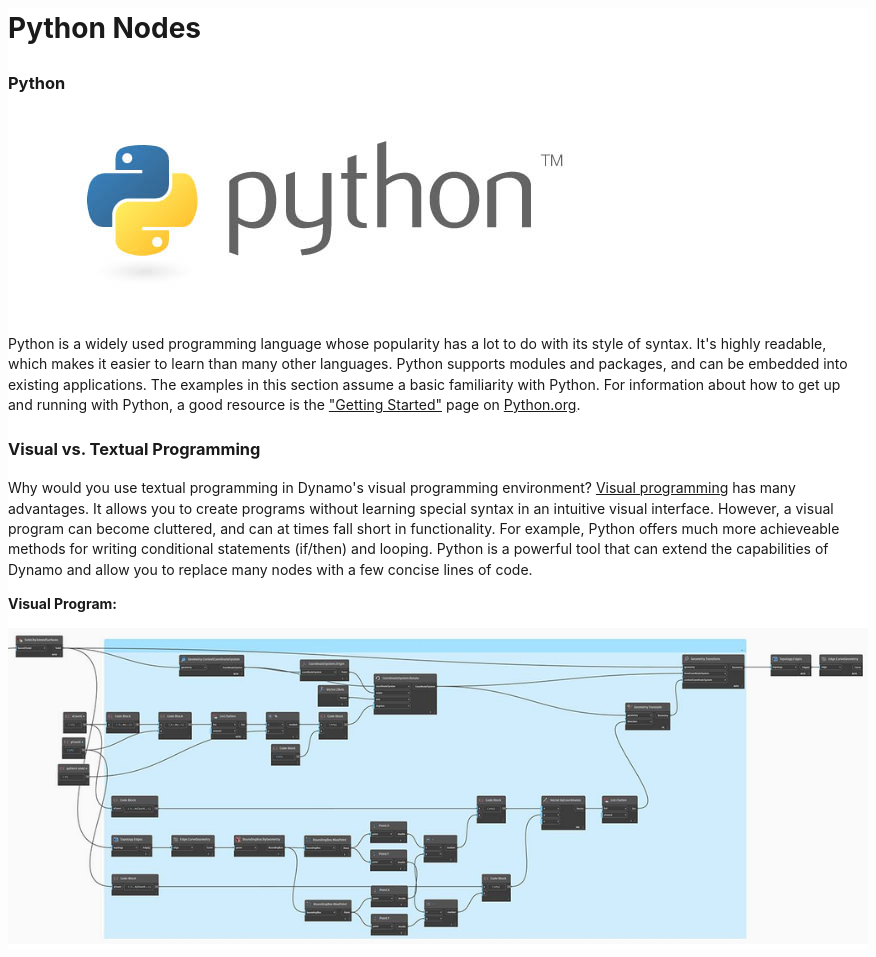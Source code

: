 # Python Nodes

### Python

![](../../.gitbook/assets/pythonlogo.jpg)

Python is a widely used programming language whose popularity has a lot to do with its style of syntax. It's highly readable, which makes it easier to learn than many other languages. Python supports modules and packages, and can be embedded into existing applications. The examples in this section assume a basic familiarity with Python. For information about how to get up and running with Python, a good resource is the ["Getting Started"](https://www.python.org/about/gettingstarted/) page on [Python.org](https://www.python.org).

### Visual vs. Textual Programming

Why would you use textual programming in Dynamo's visual programming environment? [Visual programming](../../a\_appendix/visual-programming-and-dynamo.md) has many advantages. It allows you to create programs without learning special syntax in an intuitive visual interface. However, a visual program can become cluttered, and can at times fall short in functionality. For example, Python offers much more achieveable methods for writing conditional statements (if/then) and looping. Python is a powerful tool that can extend the capabilities of Dynamo and allow you to replace many nodes with a few concise lines of code.

**Visual Program:**

![](<../../.gitbook/assets/python node - visual vs textual programming.jpg>)
